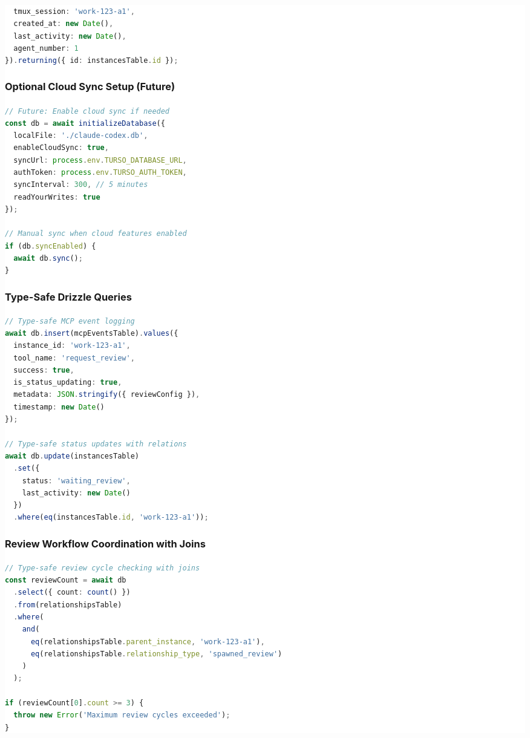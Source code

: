 ```typescript
  tmux_session: 'work-123-a1',
  created_at: new Date(),
  last_activity: new Date(),
  agent_number: 1
}).returning({ id: instancesTable.id });
```

### Optional Cloud Sync Setup (Future)
```typescript
// Future: Enable cloud sync if needed
const db = await initializeDatabase({
  localFile: './claude-codex.db',
  enableCloudSync: true,
  syncUrl: process.env.TURSO_DATABASE_URL,
  authToken: process.env.TURSO_AUTH_TOKEN,
  syncInterval: 300, // 5 minutes
  readYourWrites: true
});

// Manual sync when cloud features enabled
if (db.syncEnabled) {
  await db.sync();
}
```

### Type-Safe Drizzle Queries
```typescript
// Type-safe MCP event logging
await db.insert(mcpEventsTable).values({
  instance_id: 'work-123-a1',
  tool_name: 'request_review',
  success: true,
  is_status_updating: true,
  metadata: JSON.stringify({ reviewConfig }),
  timestamp: new Date()
});

// Type-safe status updates with relations
await db.update(instancesTable)
  .set({ 
    status: 'waiting_review',
    last_activity: new Date()
  })
  .where(eq(instancesTable.id, 'work-123-a1'));
```

### Review Workflow Coordination with Joins
```typescript
// Type-safe review cycle checking with joins
const reviewCount = await db
  .select({ count: count() })
  .from(relationshipsTable)
  .where(
    and(
      eq(relationshipsTable.parent_instance, 'work-123-a1'),
      eq(relationshipsTable.relationship_type, 'spawned_review')
    )
  );

if (reviewCount[0].count >= 3) {
  throw new Error('Maximum review cycles exceeded');
}

```